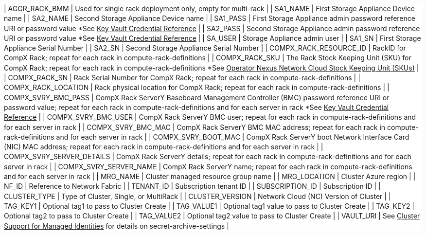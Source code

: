 | AGGR_RACK_BMM             | Used for single rack deployment only, empty for multi-rack                                                                                              |
| SA1_NAME                   | First Storage Appliance Device name                                                                                                                           |
| SA2_NAME                   | Second Storage Appliance Device name                                                                                                                           |
| SA1_PASS                   | First Storage Appliance admin password reference URI or password value \*See [Key Vault Credential Reference](reference-key-vault-credential.md)                                                                                            |
| SA2_PASS                   | Second Storage Appliance admin password reference URI or password value \*See [Key Vault Credential Reference](reference-key-vault-credential.md)                                                                                             |
| SA_USER                   | Storage Appliance admin user                                                                                                                            |
| SA1_SN                     | First Storage Appliance Serial Number                                                                                                                         |
| SA2_SN                     | Second Storage Appliance Serial Number                                                                                                                         |
| COMPX_RACK_RESOURCE_ID    | RackID for CompX Rack; repeat for each rack in compute-rack-definitions                                                                                 |
| COMPX_RACK_SKU            | The Rack Stock Keeping Unit (SKU) for CompX Rack; repeat for each rack in compute-rack-definitions \*See [Operator Nexus Network Cloud Stock Keeping Unit (SKUs)](./reference-operator-nexus-skus.md) |
| COMPX_RACK_SN             | Rack Serial Number for CompX Rack; repeat for each rack in compute-rack-definitions                                                                     |
| COMPX_RACK_LOCATION       | Rack physical location for CompX Rack; repeat for each rack in compute-rack-definitions                                                                 |
| COMPX_SVRY_BMC_PASS       | CompX Rack ServerY Baseboard Management Controller (BMC) password reference URI or password value; repeat for each rack in compute-rack-definitions and for each server in rack \*See [Key Vault Credential Reference](reference-key-vault-credential.md)        |
| COMPX_SVRY_BMC_USER       | CompX Rack ServerY BMC user; repeat for each rack in compute-rack-definitions and for each server in rack                                               |
| COMPX_SVRY_BMC_MAC        | CompX Rack ServerY BMC MAC address; repeat for each rack in compute-rack-definitions and for each server in rack                                        |
| COMPX_SVRY_BOOT_MAC       | CompX Rack ServerY boot Network Interface Card (NIC) MAC address; repeat for each rack in compute-rack-definitions and for each server in rack          |
| COMPX_SVRY_SERVER_DETAILS | CompX Rack ServerY details; repeat for each rack in compute-rack-definitions and for each server in rack                                                |
| COMPX_SVRY_SERVER_NAME    | CompX Rack ServerY name; repeat for each rack in compute-rack-definitions and for each server in rack                                                   |
| MRG_NAME                  | Cluster managed resource group name                                                                                                                     |
| MRG_LOCATION              | Cluster Azure region                                                                                                                                    |
| NF_ID                     | Reference to Network Fabric                                                                                                                             |
| TENANT_ID                 | Subscription tenant ID                                                                                                                                  |
| SUBSCRIPTION_ID           | Subscription ID                                                                                                                                         |
| CLUSTER_TYPE              | Type of Cluster, Single, or MultiRack                                                                                                                   |
| CLUSTER_VERSION           | Network Cloud (NC) Version of Cluster                                                                                                                   |
| TAG_KEY1                  | Optional tag1 to pass to Cluster Create                                                                                                                 |
| TAG_VALUE1                | Optional tag1 value to pass to Cluster Create                                                                                                           |
| TAG_KEY2                  | Optional tag2 to pass to Cluster Create                                                                                                                 |
| TAG_VALUE2                | Optional tag2 value to pass to Cluster Create                                                                                                           |
| VAULT_URI                 | See [Cluster Support for Managed Identities](./howto-cluster-managed-identity-user-provided-resources.md#key-vault-settings) for details on secret-archive-settings                               |